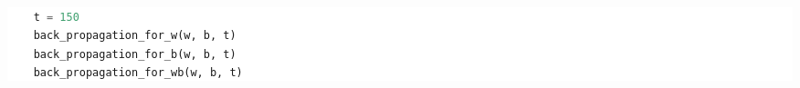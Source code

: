 ```python
    t = 150
    back_propagation_for_w(w, b, t)
    back_propagation_for_b(w, b, t)
    back_propagation_for_wb(w, b, t)
```


